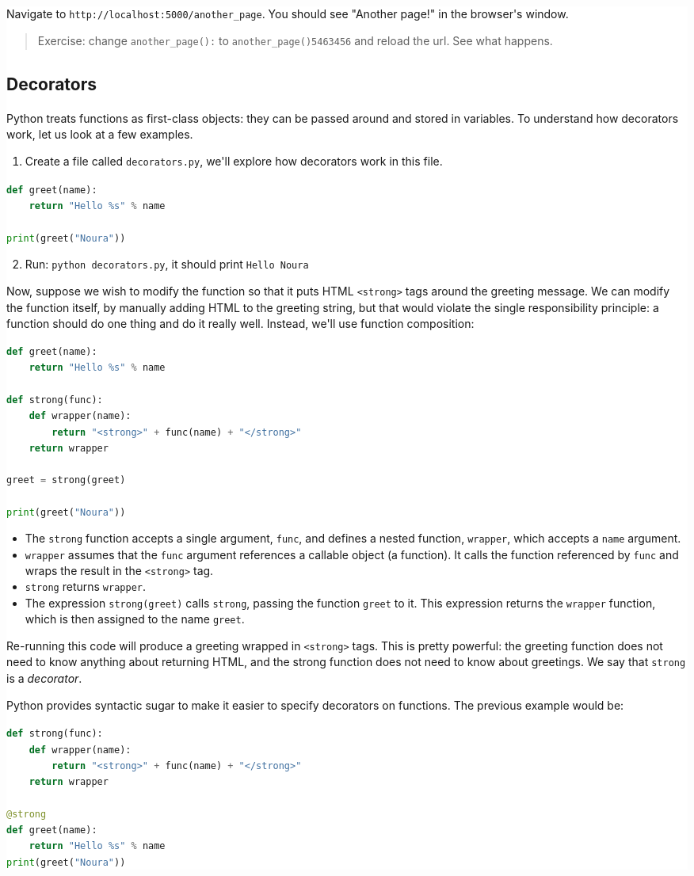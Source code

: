 Navigate to `http://localhost:5000/another_page`. You should see "Another page!" in the browser's window.

> Exercise: change `another_page():` to `another_page()5463456` and reload the url. See what happens.

## Decorators

Python treats functions as first-class objects: they can be passed around and stored in variables. To understand how decorators work, let us look at a few examples. 

1. Create a file called `decorators.py`, we'll explore how decorators work in this file.
```python
def greet(name):
    return "Hello %s" % name

print(greet("Noura"))
```
2. Run: `python decorators.py`, it should print `Hello Noura`

Now, suppose we wish to modify the function so that it puts HTML `<strong>` tags around the greeting message. We can modify the function itself, by manually adding HTML to the greeting string, but that would violate the single responsibility principle: a function should do one thing and do it really well. Instead, we'll use function composition:

```python
def greet(name):
    return "Hello %s" % name

def strong(func):
    def wrapper(name):
        return "<strong>" + func(name) + "</strong>"
    return wrapper

greet = strong(greet)

print(greet("Noura"))
```

* The `strong` function accepts a single argument, `func`, and
defines a nested function, `wrapper`, which accepts a `name` argument. 
* `wrapper` assumes that the `func` argument references a callable object (a function). It calls the function referenced by `func` and wraps the result in the `<strong>` tag.
* `strong` returns `wrapper`.
* The expression `strong(greet)` calls `strong`, passing the function `greet` to it. This expression returns the `wrapper` function, which is then assigned to the name `greet`.

Re-running this code will produce a greeting wrapped in `<strong>` tags. This is pretty powerful: the greeting function does not need to know anything about returning HTML, and the strong function does not need to know about greetings. We say that `strong` is a _decorator_.

Python provides syntactic sugar to make it easier to specify decorators on functions. The previous example would be:

```python
def strong(func):
    def wrapper(name):
        return "<strong>" + func(name) + "</strong>"
    return wrapper

@strong
def greet(name):
    return "Hello %s" % name
print(greet("Noura"))
```
